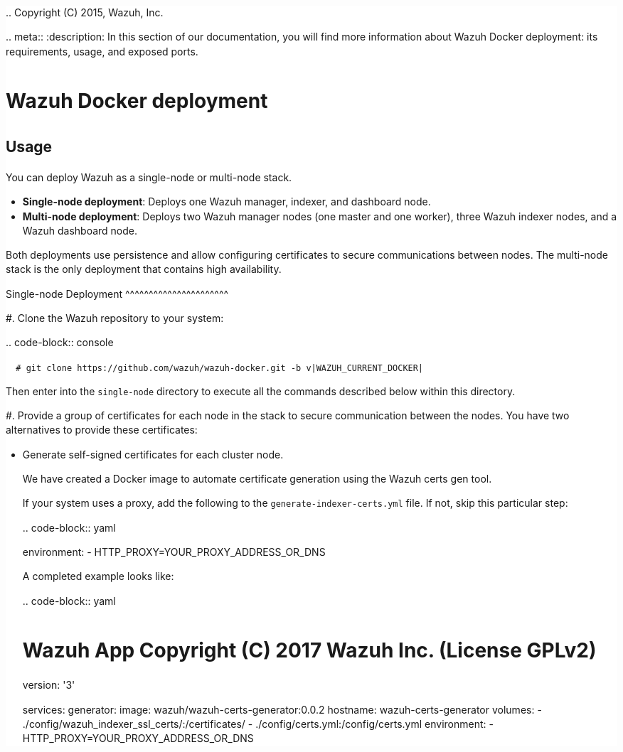 .. Copyright (C) 2015, Wazuh, Inc.

.. meta::
  :description: In this section of our documentation, you will find more information about Wazuh Docker deployment: its requirements, usage, and exposed ports.
  
Wazuh Docker deployment
=======================

Usage
-----

You can deploy Wazuh as a single-node or multi-node stack.

-  **Single-node deployment**: Deploys one Wazuh manager, indexer, and dashboard node.
-  **Multi-node deployment**: Deploys two Wazuh manager nodes (one master and one worker), three Wazuh indexer nodes, and a Wazuh dashboard node.
  
Both deployments use persistence and allow configuring certificates to secure communications between nodes. The multi-node stack is the only deployment that contains high availability.

Single-node Deployment
^^^^^^^^^^^^^^^^^^^^^^

#. Clone the Wazuh repository to your system:

   .. code-block:: console

      # git clone https://github.com/wazuh/wazuh-docker.git -b v|WAZUH_CURRENT_DOCKER|

   Then enter into the ``single-node`` directory to execute all the commands described below within this directory.

#. Provide a group of certificates for each node in the stack to secure communication between the nodes. You have two alternatives to provide these certificates:

   -  Generate self-signed certificates for each cluster node. 
    
      We have created a Docker image to automate certificate generation using the Wazuh certs gen tool.

      If your system uses a proxy, add the following to the ``generate-indexer-certs.yml`` file. If not, skip this particular step:
        
      .. code-block:: yaml
        
         environment:
           - HTTP_PROXY=YOUR_PROXY_ADDRESS_OR_DNS

      A completed example looks like:
        
      .. code-block:: yaml
        
         # Wazuh App Copyright (C) 2017 Wazuh Inc. (License GPLv2)
         version: '3'

         services:
           generator:
             image: wazuh/wazuh-certs-generator:0.0.2
             hostname: wazuh-certs-generator
             volumes:
               - ./config/wazuh_indexer_ssl_certs/:/certificates/
               - ./config/certs.yml:/config/certs.yml
             environment:
               - HTTP_PROXY=YOUR_PROXY_ADDRESS_OR_DNS
        